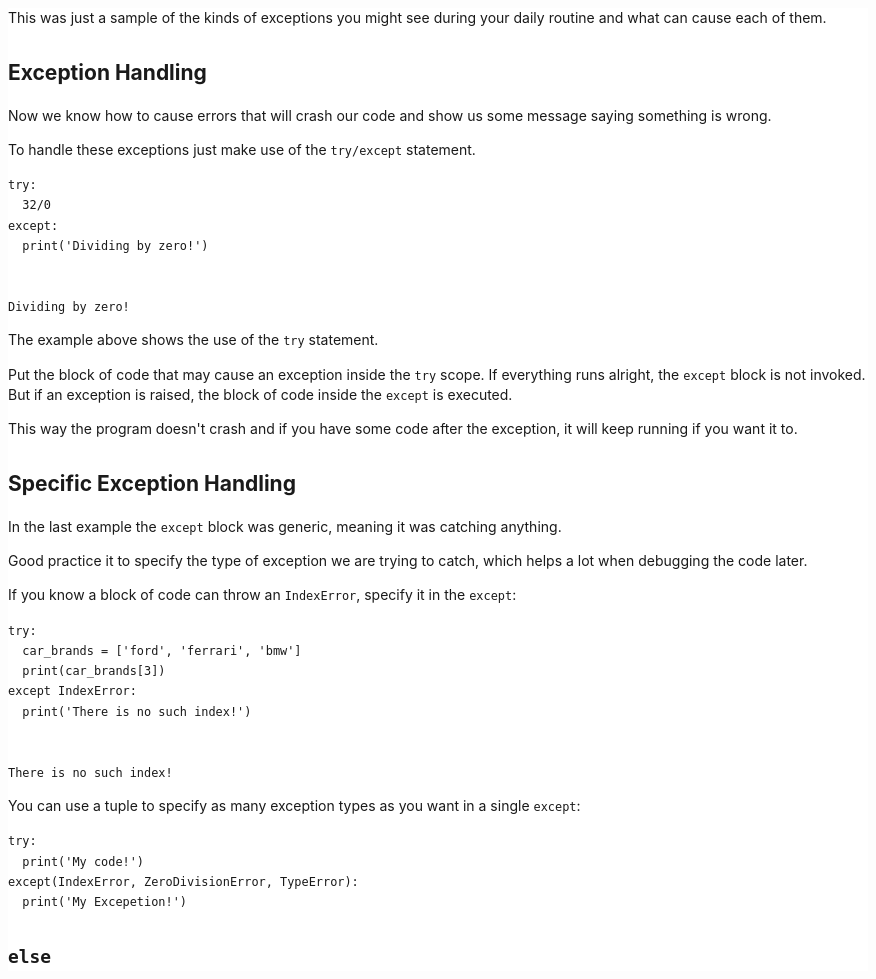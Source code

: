 
This was just a sample of the kinds of exceptions you might see during your daily routine and what can cause each of them.

Exception Handling
------------------

Now we know how to cause errors that will crash our code and show us some message saying something is wrong.

To handle these exceptions just make use of the `try/except` statement.

    try:
      32/0
    except:
      print('Dividing by zero!')
    

    Dividing by zero!
    

The example above shows the use of the `try` statement.

Put the block of code that may cause an exception inside the `try` scope. If everything runs alright, the `except` block is not invoked. But if an exception is raised, the block of code inside the `except` is executed.

This way the program doesn't crash and if you have some code after the exception, it will keep running if you want it to.

Specific Exception Handling
---------------------------

In the last example the `except` block was generic, meaning it was catching anything.

Good practice it to specify the type of exception we are trying to catch, which helps a lot when debugging the code later.

If you know a block of code can throw an `IndexError`, specify it in the `except`:

    try:
      car_brands = ['ford', 'ferrari', 'bmw']
      print(car_brands[3])
    except IndexError:
      print('There is no such index!')
    

    There is no such index!
    

You can use a tuple to specify as many exception types as you want in a single `except`:

    try:
      print('My code!')
    except(IndexError, ZeroDivisionError, TypeError):
      print('My Excepetion!')
    

`else`
------
